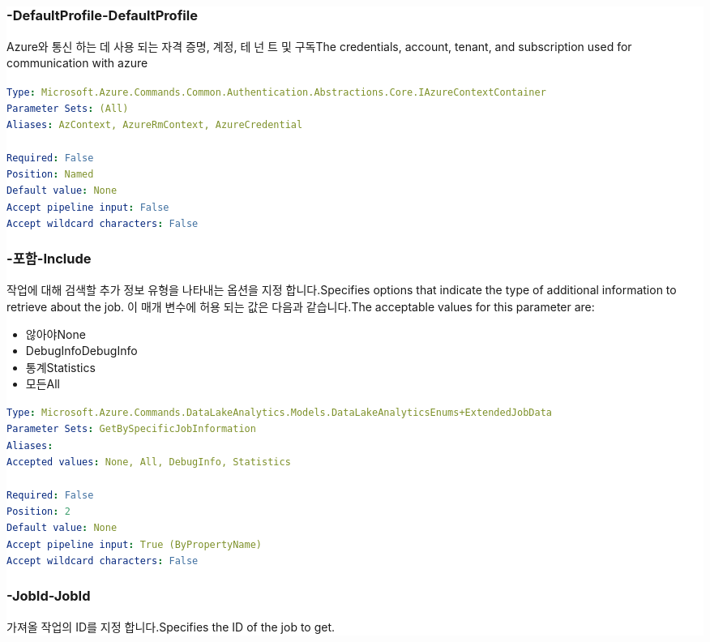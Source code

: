 ### <span data-ttu-id="d4da2-118">-DefaultProfile</span><span class="sxs-lookup"><span data-stu-id="d4da2-118">-DefaultProfile</span></span>
<span data-ttu-id="d4da2-119">Azure와 통신 하는 데 사용 되는 자격 증명, 계정, 테 넌 트 및 구독</span><span class="sxs-lookup"><span data-stu-id="d4da2-119">The credentials, account, tenant, and subscription used for communication with azure</span></span>

```yaml
Type: Microsoft.Azure.Commands.Common.Authentication.Abstractions.Core.IAzureContextContainer
Parameter Sets: (All)
Aliases: AzContext, AzureRmContext, AzureCredential

Required: False
Position: Named
Default value: None
Accept pipeline input: False
Accept wildcard characters: False
```

### <span data-ttu-id="d4da2-120">-포함</span><span class="sxs-lookup"><span data-stu-id="d4da2-120">-Include</span></span>
<span data-ttu-id="d4da2-121">작업에 대해 검색할 추가 정보 유형을 나타내는 옵션을 지정 합니다.</span><span class="sxs-lookup"><span data-stu-id="d4da2-121">Specifies options that indicate the type of additional information to retrieve about the job.</span></span>
<span data-ttu-id="d4da2-122">이 매개 변수에 허용 되는 값은 다음과 같습니다.</span><span class="sxs-lookup"><span data-stu-id="d4da2-122">The acceptable values for this parameter are:</span></span>
- <span data-ttu-id="d4da2-123">않아야</span><span class="sxs-lookup"><span data-stu-id="d4da2-123">None</span></span>
- <span data-ttu-id="d4da2-124">DebugInfo</span><span class="sxs-lookup"><span data-stu-id="d4da2-124">DebugInfo</span></span>
- <span data-ttu-id="d4da2-125">통계</span><span class="sxs-lookup"><span data-stu-id="d4da2-125">Statistics</span></span>
- <span data-ttu-id="d4da2-126">모든</span><span class="sxs-lookup"><span data-stu-id="d4da2-126">All</span></span>

```yaml
Type: Microsoft.Azure.Commands.DataLakeAnalytics.Models.DataLakeAnalyticsEnums+ExtendedJobData
Parameter Sets: GetBySpecificJobInformation
Aliases:
Accepted values: None, All, DebugInfo, Statistics

Required: False
Position: 2
Default value: None
Accept pipeline input: True (ByPropertyName)
Accept wildcard characters: False
```

### <span data-ttu-id="d4da2-127">-JobId</span><span class="sxs-lookup"><span data-stu-id="d4da2-127">-JobId</span></span>
<span data-ttu-id="d4da2-128">가져올 작업의 ID를 지정 합니다.</span><span class="sxs-lookup"><span data-stu-id="d4da2-128">Specifies the ID of the job to get.</span></span>
